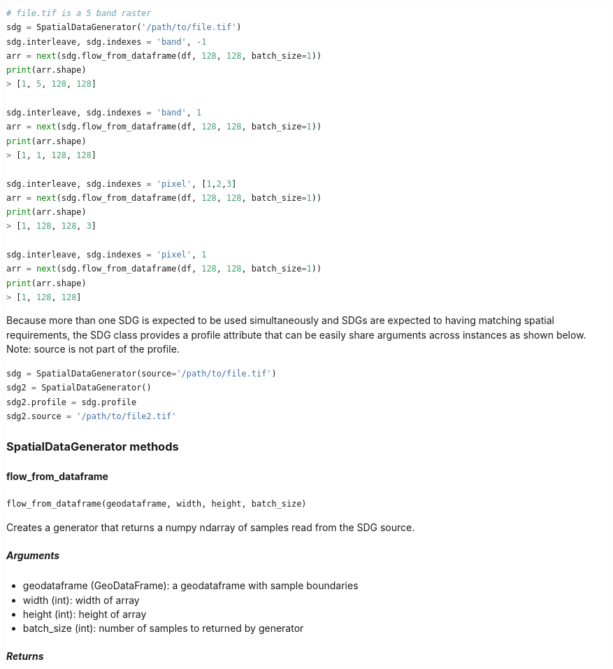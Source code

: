 ```Python
# file.tif is a 5 band raster
sdg = SpatialDataGenerator('/path/to/file.tif')
sdg.interleave, sdg.indexes = 'band', -1
arr = next(sdg.flow_from_dataframe(df, 128, 128, batch_size=1))
print(arr.shape)
> [1, 5, 128, 128]

sdg.interleave, sdg.indexes = 'band', 1
arr = next(sdg.flow_from_dataframe(df, 128, 128, batch_size=1))
print(arr.shape)
> [1, 1, 128, 128]

sdg.interleave, sdg.indexes = 'pixel', [1,2,3]
arr = next(sdg.flow_from_dataframe(df, 128, 128, batch_size=1))
print(arr.shape)
> [1, 128, 128, 3]

sdg.interleave, sdg.indexes = 'pixel', 1
arr = next(sdg.flow_from_dataframe(df, 128, 128, batch_size=1))
print(arr.shape)
> [1, 128, 128]
```

Because more than one SDG is expected to be used simultaneously and SDGs 
are expected to having matching spatial requirements, the SDG class 
provides a profile attribute that can be easily share arguments across 
instances as shown below. Note: source is not part of the profile.

```Python
sdg = SpatialDataGenerator(source='/path/to/file.tif')
sdg2 = SpatialDataGenerator()
sdg2.profile = sdg.profile
sdg2.source = '/path/to/file2.tif'
```

### SpatialDataGenerator methods

#### flow_from_dataframe
```Python
flow_from_dataframe(geodataframe, width, height, batch_size)
```

Creates a generator that returns a numpy ndarray of samples read from 
the SDG source.

##### Arguments
- geodataframe (GeoDataFrame): a geodataframe with sample boundaries
- width (int): width of array
- height (int): height of array
- batch_size (int): number of samples to returned by generator

##### Returns
